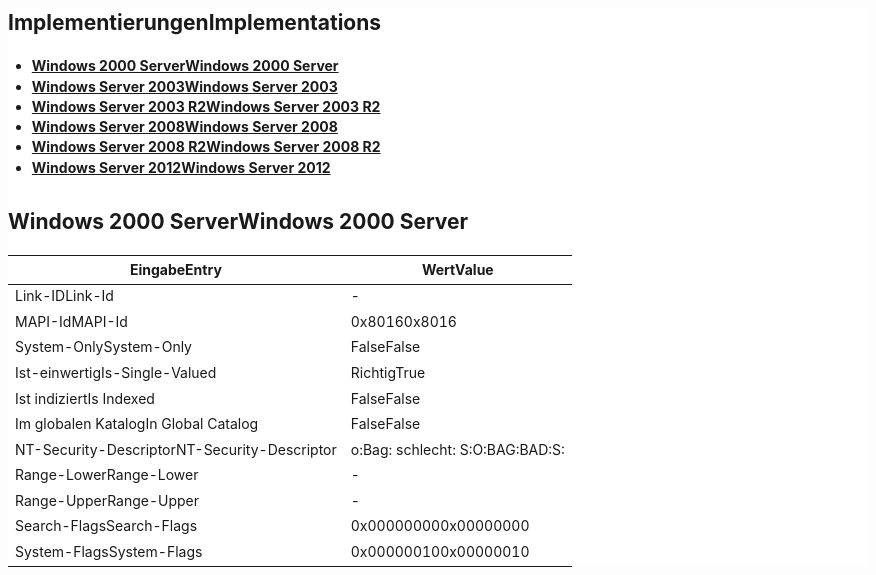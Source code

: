 

## <a name="implementations"></a><span data-ttu-id="2641d-122">Implementierungen</span><span class="sxs-lookup"><span data-stu-id="2641d-122">Implementations</span></span>

-   [<span data-ttu-id="2641d-123">**Windows 2000 Server**</span><span class="sxs-lookup"><span data-stu-id="2641d-123">**Windows 2000 Server**</span></span>](#windows-2000-server)
-   [<span data-ttu-id="2641d-124">**Windows Server 2003**</span><span class="sxs-lookup"><span data-stu-id="2641d-124">**Windows Server 2003**</span></span>](#windows-server-2003)
-   [<span data-ttu-id="2641d-125">**Windows Server 2003 R2**</span><span class="sxs-lookup"><span data-stu-id="2641d-125">**Windows Server 2003 R2**</span></span>](#windows-server-2003-r2)
-   [<span data-ttu-id="2641d-126">**Windows Server 2008**</span><span class="sxs-lookup"><span data-stu-id="2641d-126">**Windows Server 2008**</span></span>](#windows-server-2008)
-   [<span data-ttu-id="2641d-127">**Windows Server 2008 R2**</span><span class="sxs-lookup"><span data-stu-id="2641d-127">**Windows Server 2008 R2**</span></span>](#windows-server-2008-r2)
-   [<span data-ttu-id="2641d-128">**Windows Server 2012**</span><span class="sxs-lookup"><span data-stu-id="2641d-128">**Windows Server 2012**</span></span>](#windows-server-2012)

## <a name="windows-2000-server"></a><span data-ttu-id="2641d-129">Windows 2000 Server</span><span class="sxs-lookup"><span data-stu-id="2641d-129">Windows 2000 Server</span></span>



| <span data-ttu-id="2641d-130">Eingabe</span><span class="sxs-lookup"><span data-stu-id="2641d-130">Entry</span></span> | <span data-ttu-id="2641d-131">Wert</span><span class="sxs-lookup"><span data-stu-id="2641d-131">Value</span></span> |
|------------------------|--------------------------------------------------------------------------------------------------------------------------------------------|
| <span data-ttu-id="2641d-132">Link-ID</span><span class="sxs-lookup"><span data-stu-id="2641d-132">Link-Id</span></span>                | \-                                                                                                                                         |
| <span data-ttu-id="2641d-133">MAPI-Id</span><span class="sxs-lookup"><span data-stu-id="2641d-133">MAPI-Id</span></span>                | <span data-ttu-id="2641d-134">0x8016</span><span class="sxs-lookup"><span data-stu-id="2641d-134">0x8016</span></span>                                                                                                                                     |
| <span data-ttu-id="2641d-135">System-Only</span><span class="sxs-lookup"><span data-stu-id="2641d-135">System-Only</span></span>            | <span data-ttu-id="2641d-136">False</span><span class="sxs-lookup"><span data-stu-id="2641d-136">False</span></span>                                                                                                                                      |
| <span data-ttu-id="2641d-137">Ist-einwertig</span><span class="sxs-lookup"><span data-stu-id="2641d-137">Is-Single-Valued</span></span>       | <span data-ttu-id="2641d-138">Richtig</span><span class="sxs-lookup"><span data-stu-id="2641d-138">True</span></span>                                                                                                                                       |
| <span data-ttu-id="2641d-139">Ist indiziert</span><span class="sxs-lookup"><span data-stu-id="2641d-139">Is Indexed</span></span>             | <span data-ttu-id="2641d-140">False</span><span class="sxs-lookup"><span data-stu-id="2641d-140">False</span></span>                                                                                                                                      |
| <span data-ttu-id="2641d-141">Im globalen Katalog</span><span class="sxs-lookup"><span data-stu-id="2641d-141">In Global Catalog</span></span>      | <span data-ttu-id="2641d-142">False</span><span class="sxs-lookup"><span data-stu-id="2641d-142">False</span></span>                                                                                                                                      |
| <span data-ttu-id="2641d-143">NT-Security-Descriptor</span><span class="sxs-lookup"><span data-stu-id="2641d-143">NT-Security-Descriptor</span></span> | <span data-ttu-id="2641d-144">o:Bag: schlecht: S:</span><span class="sxs-lookup"><span data-stu-id="2641d-144">O:BAG:BAD:S:</span></span>                                                                                                                               |
| <span data-ttu-id="2641d-145">Range-Lower</span><span class="sxs-lookup"><span data-stu-id="2641d-145">Range-Lower</span></span>            | \-                                                                                                                                         |
| <span data-ttu-id="2641d-146">Range-Upper</span><span class="sxs-lookup"><span data-stu-id="2641d-146">Range-Upper</span></span>            | \-                                                                                                                                         |
| <span data-ttu-id="2641d-147">Search-Flags</span><span class="sxs-lookup"><span data-stu-id="2641d-147">Search-Flags</span></span>           | <span data-ttu-id="2641d-148">0x00000000</span><span class="sxs-lookup"><span data-stu-id="2641d-148">0x00000000</span></span>                                                                                                                                 |
| <span data-ttu-id="2641d-149">System-Flags</span><span class="sxs-lookup"><span data-stu-id="2641d-149">System-Flags</span></span>           | <span data-ttu-id="2641d-150">0x00000010</span><span class="sxs-lookup"><span data-stu-id="2641d-150">0x00000010</span></span>                                                                                                                                 |